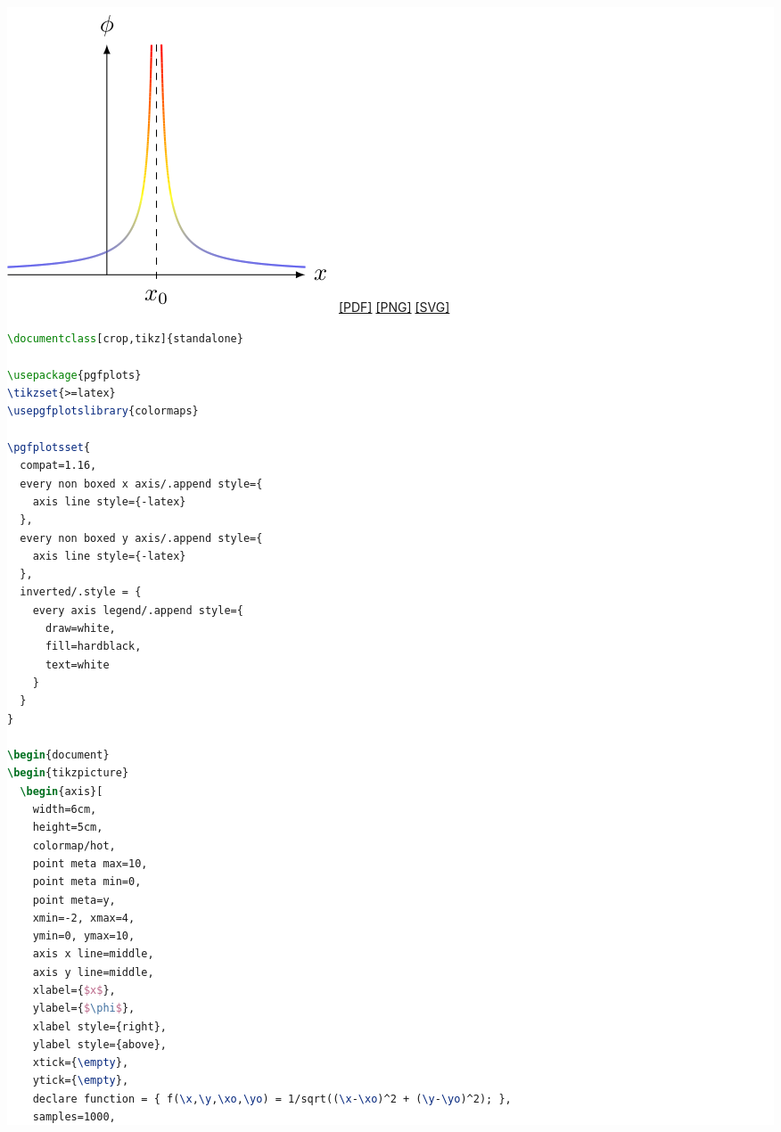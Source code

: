 [![potential-pos-1d.svg](electrodynamics/potential-pos-1d/potential-pos-1d.svg "potential-pos-1d.svg")](electrodynamics/potential-pos-1d/potential-pos-1d.svg) [[PDF]](electrodynamics/potential-pos-1d/potential-pos-1d.pdf) [[PNG]](electrodynamics/potential-pos-1d/potential-pos-1d.png) [[SVG]](electrodynamics/potential-pos-1d/potential-pos-1d.svg)
~~~.tex
\documentclass[crop,tikz]{standalone}

\usepackage{pgfplots}
\tikzset{>=latex}
\usepgfplotslibrary{colormaps}

\pgfplotsset{
  compat=1.16,
  every non boxed x axis/.append style={
    axis line style={-latex}
  },
  every non boxed y axis/.append style={
    axis line style={-latex}
  },
  inverted/.style = {
    every axis legend/.append style={
      draw=white,
      fill=hardblack,
      text=white
    }
  }
}

\begin{document}
\begin{tikzpicture}
  \begin{axis}[
    width=6cm,
    height=5cm,
    colormap/hot,
    point meta max=10,
    point meta min=0,
    point meta=y,
    xmin=-2, xmax=4,
    ymin=0, ymax=10,
    axis x line=middle,
    axis y line=middle,
    xlabel={$x$},
    ylabel={$\phi$},
    xlabel style={right},
    ylabel style={above},
    xtick={\empty},
    ytick={\empty},
    declare function = { f(\x,\y,\xo,\yo) = 1/sqrt((\x-\xo)^2 + (\y-\yo)^2); },
    samples=1000,
~~~